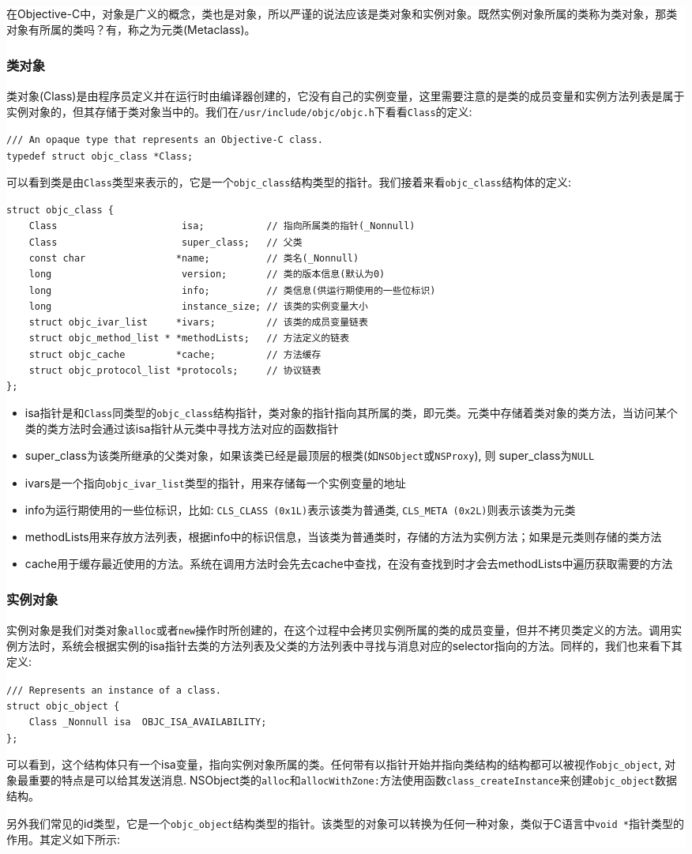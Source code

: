 在Objective-C中，对象是广义的概念，类也是对象，所以严谨的说法应该是类对象和实例对象。既然实例对象所属的类称为类对象，那类对象有所属的类吗？有，称之为元类(Metaclass)。

### 类对象

类对象(Class)是由程序员定义并在运行时由编译器创建的，它没有自己的实例变量，这里需要注意的是类的成员变量和实例方法列表是属于实例对象的，但其存储于类对象当中的。我们在`/usr/include/objc/objc.h`下看看`Class`的定义:

```objc
/// An opaque type that represents an Objective-C class.
typedef struct objc_class *Class;
```
可以看到类是由`Class`类型来表示的，它是一个`objc_class`结构类型的指针。我们接着来看`objc_class`结构体的定义:
```objc
struct objc_class {
    Class                      isa;           // 指向所属类的指针(_Nonnull)
    Class                      super_class;   // 父类                  
    const char                *name;          // 类名(_Nonnull)
    long                       version;       // 类的版本信息(默认为0)
    long                       info;          // 类信息(供运行期使用的一些位标识)
    long                       instance_size; // 该类的实例变量大小
    struct objc_ivar_list     *ivars;         // 该类的成员变量链表
    struct objc_method_list * *methodLists;   // 方法定义的链表
    struct objc_cache         *cache;         // 方法缓存
    struct objc_protocol_list *protocols;     // 协议链表
};
```

- isa指针是和`Class`同类型的`objc_class`结构指针，类对象的指针指向其所属的类，即元类。元类中存储着类对象的类方法，当访问某个类的类方法时会通过该isa指针从元类中寻找方法对应的函数指针

- super_class为该类所继承的父类对象，如果该类已经是最顶层的根类(如`NSObject`或`NSProxy`), 则 super_class为`NULL`

- ivars是一个指向`objc_ivar_list`类型的指针，用来存储每一个实例变量的地址

- info为运行期使用的一些位标识，比如:
`CLS_CLASS (0x1L)`表示该类为普通类, `CLS_META (0x2L)`则表示该类为元类

- methodLists用来存放方法列表，根据info中的标识信息，当该类为普通类时，存储的方法为实例方法；如果是元类则存储的类方法

- cache用于缓存最近使用的方法。系统在调用方法时会先去cache中查找，在没有查找到时才会去methodLists中遍历获取需要的方法

### 实例对象

实例对象是我们对类对象`alloc`或者`new`操作时所创建的，在这个过程中会拷贝实例所属的类的成员变量，但并不拷贝类定义的方法。调用实例方法时，系统会根据实例的isa指针去类的方法列表及父类的方法列表中寻找与消息对应的selector指向的方法。同样的，我们也来看下其定义:

```objc
/// Represents an instance of a class.
struct objc_object {
    Class _Nonnull isa  OBJC_ISA_AVAILABILITY;
};
```

可以看到，这个结构体只有一个isa变量，指向实例对象所属的类。任何带有以指针开始并指向类结构的结构都可以被视作`objc_object`, 对象最重要的特点是可以给其发送消息. NSObject类的`alloc`和`allocWithZone:`方法使用函数`class_createInstance`来创建`objc_object`数据结构。

另外我们常见的id类型，它是一个`objc_object`结构类型的指针。该类型的对象可以转换为任何一种对象，类似于C语言中`void *`指针类型的作用。其定义如下所示:
